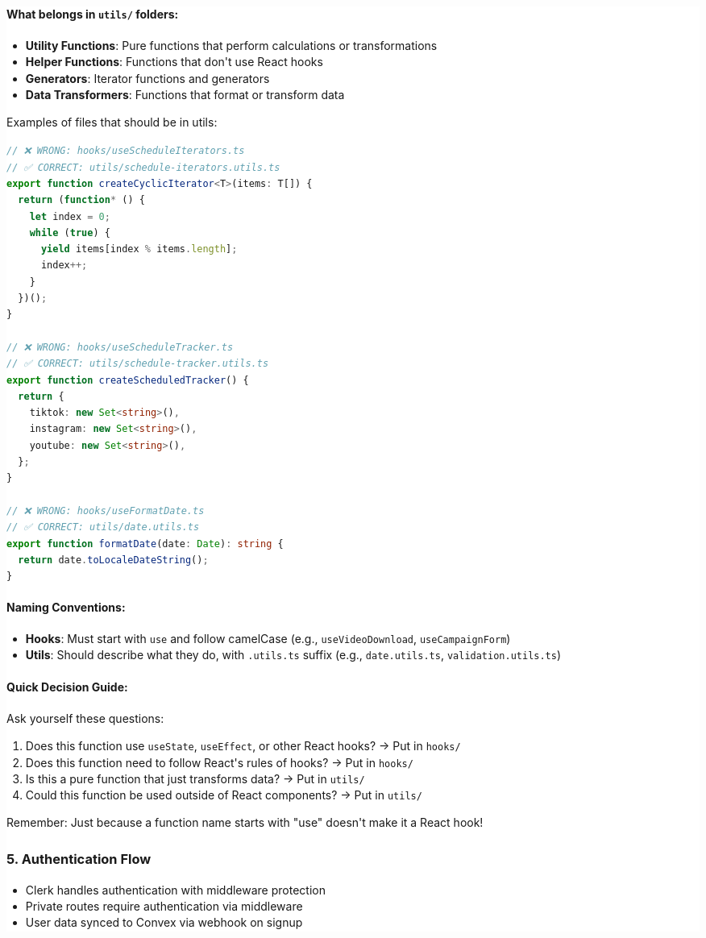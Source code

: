 #### What belongs in `utils/` folders:
- **Utility Functions**: Pure functions that perform calculations or transformations
- **Helper Functions**: Functions that don't use React hooks
- **Generators**: Iterator functions and generators
- **Data Transformers**: Functions that format or transform data

Examples of files that should be in utils:
```typescript
// ❌ WRONG: hooks/useScheduleIterators.ts
// ✅ CORRECT: utils/schedule-iterators.utils.ts
export function createCyclicIterator<T>(items: T[]) {
  return (function* () {
    let index = 0;
    while (true) {
      yield items[index % items.length];
      index++;
    }
  })();
}

// ❌ WRONG: hooks/useScheduleTracker.ts  
// ✅ CORRECT: utils/schedule-tracker.utils.ts
export function createScheduledTracker() {
  return {
    tiktok: new Set<string>(),
    instagram: new Set<string>(),
    youtube: new Set<string>(),
  };
}

// ❌ WRONG: hooks/useFormatDate.ts
// ✅ CORRECT: utils/date.utils.ts
export function formatDate(date: Date): string {
  return date.toLocaleDateString();
}
```

#### Naming Conventions:
- **Hooks**: Must start with `use` and follow camelCase (e.g., `useVideoDownload`, `useCampaignForm`)
- **Utils**: Should describe what they do, with `.utils.ts` suffix (e.g., `date.utils.ts`, `validation.utils.ts`)

#### Quick Decision Guide:
Ask yourself these questions:
1. Does this function use `useState`, `useEffect`, or other React hooks? → Put in `hooks/`
2. Does this function need to follow React's rules of hooks? → Put in `hooks/`
3. Is this a pure function that just transforms data? → Put in `utils/`
4. Could this function be used outside of React components? → Put in `utils/`

Remember: Just because a function name starts with "use" doesn't make it a React hook!

### 5. Authentication Flow
- Clerk handles authentication with middleware protection
- Private routes require authentication via middleware
- User data synced to Convex via webhook on signup
